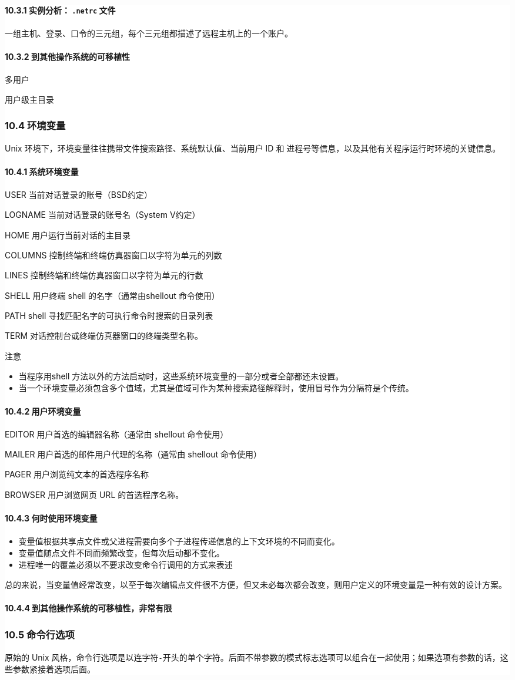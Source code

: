 #### 10.3.1 实例分析： `.netrc` 文件

一组主机、登录、口令的三元组，每个三元组都描述了远程主机上的一个账户。

#### 10.3.2 到其他操作系统的可移植性

多用户

用户级主目录

### 10.4 环境变量

Unix 环境下，环境变量往往携带文件搜索路径、系统默认值、当前用户 ID  和 进程号等信息，以及其他有关程序运行时环境的关键信息。

#### 10.4.1 系统环境变量

USER 当前对话登录的账号（BSD约定）

LOGNAME 当前对话登录的账号名（System V约定）

HOME 用户运行当前对话的主目录

COLUMNS 控制终端和终端仿真器窗口以字符为单元的列数

LINES 控制终端和终端仿真器窗口以字符为单元的行数

SHELL 用户终端 shell 的名字（通常由shellout 命令使用）

PATH shell 寻找匹配名字的可执行命令时搜索的目录列表

TERM 对话控制台或终端仿真器窗口的终端类型名称。

注意

- 当程序用shell 方法以外的方法启动时，这些系统环境变量的一部分或者全部都还未设置。
- 当一个环境变量必须包含多个值域，尤其是值域可作为某种搜索路径解释时，使用冒号作为分隔符是个传统。

#### 10.4.2 用户环境变量

EDITOR 用户首选的编辑器名称（通常由 shellout 命令使用）

MAILER 用户首选的邮件用户代理的名称（通常由 shellout 命令使用）

PAGER 用户浏览纯文本的首选程序名称

BROWSER 用户浏览网页 URL 的首选程序名称。

#### 10.4.3 何时使用环境变量

- 变量值根据共享点文件或父进程需要向多个子进程传递信息的上下文环境的不同而变化。
- 变量值随点文件不同而频繁改变，但每次启动都不变化。
- 进程唯一的覆盖必须以不要求改变命令行调用的方式来表述

总的来说，当变量值经常改变，以至于每次编辑点文件很不方便，但又未必每次都会改变，则用户定义的环境变量是一种有效的设计方案。

#### 10.4.4 到其他操作系统的可移植性，非常有限

### 10.5 命令行选项

原始的 Unix 风格，命令行选项是以连字符`-`开头的单个字符。后面不带参数的模式标志选项可以组合在一起使用；如果选项有参数的话，这些参数紧接着选项后面。
